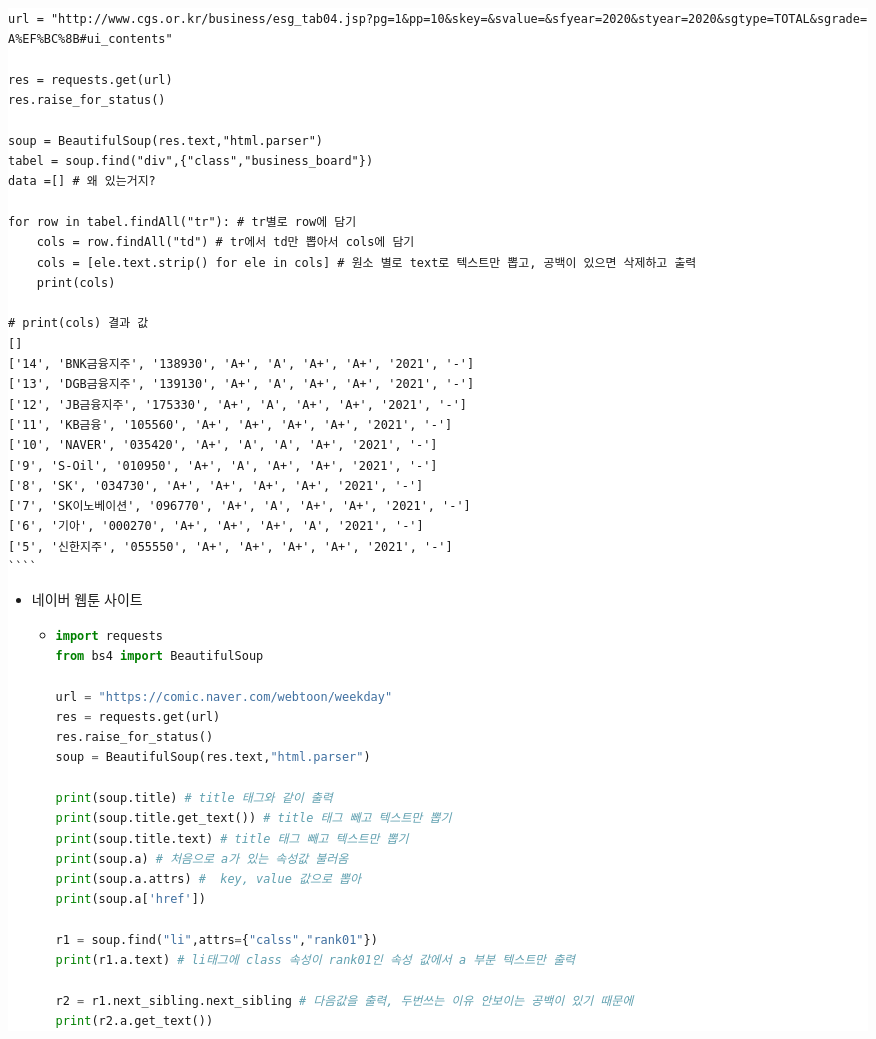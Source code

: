     url = "http://www.cgs.or.kr/business/esg_tab04.jsp?pg=1&pp=10&skey=&svalue=&sfyear=2020&styear=2020&sgtype=TOTAL&sgrade=A%EF%BC%8B#ui_contents"
    
    res = requests.get(url)
    res.raise_for_status()
    
    soup = BeautifulSoup(res.text,"html.parser")
    tabel = soup.find("div",{"class","business_board"})
    data =[] # 왜 있는거지?
    
    for row in tabel.findAll("tr"): # tr별로 row에 담기 
        cols = row.findAll("td") # tr에서 td만 뽑아서 cols에 담기
        cols = [ele.text.strip() for ele in cols] # 원소 별로 text로 텍스트만 뽑고, 공백이 있으면 삭제하고 출력
        print(cols)
    
    # print(cols) 결과 값
    []
    ['14', 'BNK금융지주', '138930', 'A+', 'A', 'A+', 'A+', '2021', '-']
    ['13', 'DGB금융지주', '139130', 'A+', 'A', 'A+', 'A+', '2021', '-']
    ['12', 'JB금융지주', '175330', 'A+', 'A', 'A+', 'A+', '2021', '-']
    ['11', 'KB금융', '105560', 'A+', 'A+', 'A+', 'A+', '2021', '-']
    ['10', 'NAVER', '035420', 'A+', 'A', 'A', 'A+', '2021', '-']
    ['9', 'S-Oil', '010950', 'A+', 'A', 'A+', 'A+', '2021', '-']
    ['8', 'SK', '034730', 'A+', 'A+', 'A+', 'A+', '2021', '-']
    ['7', 'SK이노베이션', '096770', 'A+', 'A', 'A+', 'A+', '2021', '-']
    ['6', '기아', '000270', 'A+', 'A+', 'A+', 'A', '2021', '-']
    ['5', '신한지주', '055550', 'A+', 'A+', 'A+', 'A+', '2021', '-']
    ````



- 네이버 웹툰 사이트

  - ````python
    import requests
    from bs4 import BeautifulSoup
    
    url = "https://comic.naver.com/webtoon/weekday"
    res = requests.get(url)
    res.raise_for_status()
    soup = BeautifulSoup(res.text,"html.parser")
    
    print(soup.title) # title 태그와 같이 출력
    print(soup.title.get_text()) # title 태그 빼고 텍스트만 뽑기
    print(soup.title.text) # title 태그 빼고 텍스트만 뽑기
    print(soup.a) # 처음으로 a가 있는 속성값 불러옴
    print(soup.a.attrs) #  key, value 값으로 뽑아
    print(soup.a['href'])
    
    r1 = soup.find("li",attrs={"calss","rank01"})
    print(r1.a.text) # li태그에 class 속성이 rank01인 속성 값에서 a 부분 텍스트만 출력
    
    r2 = r1.next_sibling.next_sibling # 다음값을 출력, 두번쓰는 이유 안보이는 공백이 있기 때문에 
    print(r2.a.get_text())
    